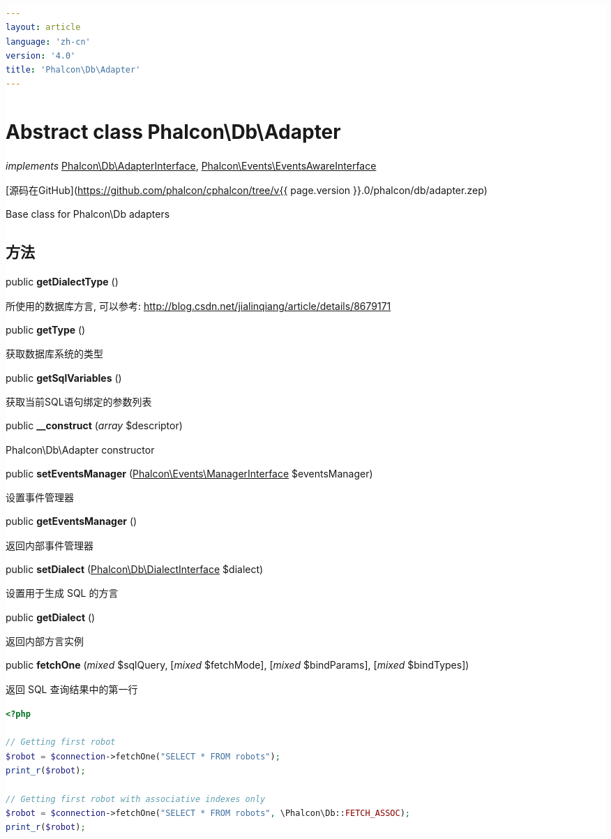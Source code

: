 ```yaml
---
layout: article
language: 'zh-cn'
version: '4.0'
title: 'Phalcon\Db\Adapter'
---
```

# Abstract class **Phalcon\Db\Adapter**

*implements* [Phalcon\Db\AdapterInterface](Phalcon_Db_AdapterInterface), [Phalcon\Events\EventsAwareInterface](Phalcon_Events_EventsAwareInterface)

[源码在GitHub](https://github.com/phalcon/cphalcon/tree/v{{ page.version }}.0/phalcon/db/adapter.zep)

Base class for Phalcon\Db adapters

## 方法

public **getDialectType** ()

所使用的数据库方言, 可以参考: http://blog.csdn.net/jialinqiang/article/details/8679171

public **getType** ()

获取数据库系统的类型

public **getSqlVariables** ()

获取当前SQL语句绑定的参数列表

public **__construct** (*array* $descriptor)

Phalcon\Db\Adapter constructor

public **setEventsManager** ([Phalcon\Events\ManagerInterface](Phalcon_Events_ManagerInterface) $eventsManager)

设置事件管理器

public **getEventsManager** ()

返回内部事件管理器

public **setDialect** ([Phalcon\Db\DialectInterface](Phalcon_Db_DialectInterface) $dialect)

设置用于生成 SQL 的方言

public **getDialect** ()

返回内部方言实例

public **fetchOne** (*mixed* $sqlQuery, [*mixed* $fetchMode], [*mixed* $bindParams], [*mixed* $bindTypes])

返回 SQL 查询结果中的第一行

```php
<?php

// Getting first robot
$robot = $connection->fetchOne("SELECT * FROM robots");
print_r($robot);

// Getting first robot with associative indexes only
$robot = $connection->fetchOne("SELECT * FROM robots", \Phalcon\Db::FETCH_ASSOC);
print_r($robot);

```
